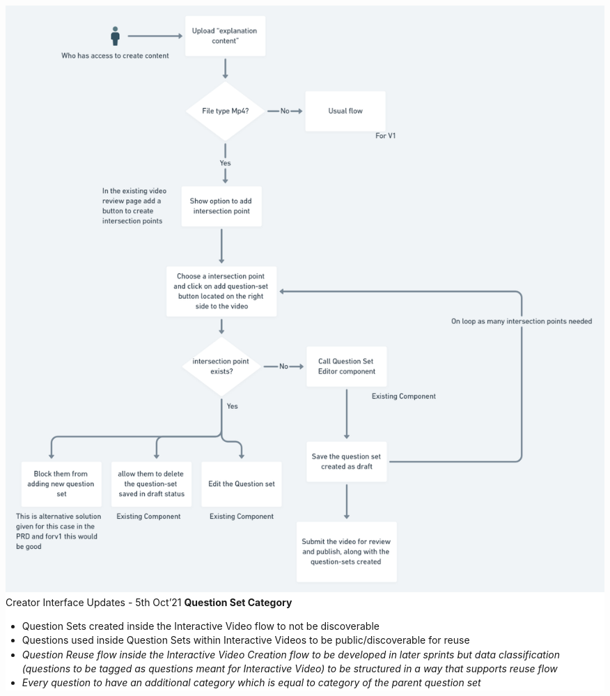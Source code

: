![](<images/storage/Reviewed Design.png>)Creator Interface Updates - 5th Oct’21 **Question Set Category**

* Question Sets created inside the Interactive Video flow to not be discoverable
* Questions used inside Question Sets within Interactive Videos to be public/discoverable for reuse
* _Question Reuse flow inside the Interactive Video Creation flow to be developed in later sprints but data classification (questions to be tagged as questions meant for Interactive Video) to be structured in a way that supports reuse flow_
* _Every question to have an additional category which is equal to category of the parent question set_
